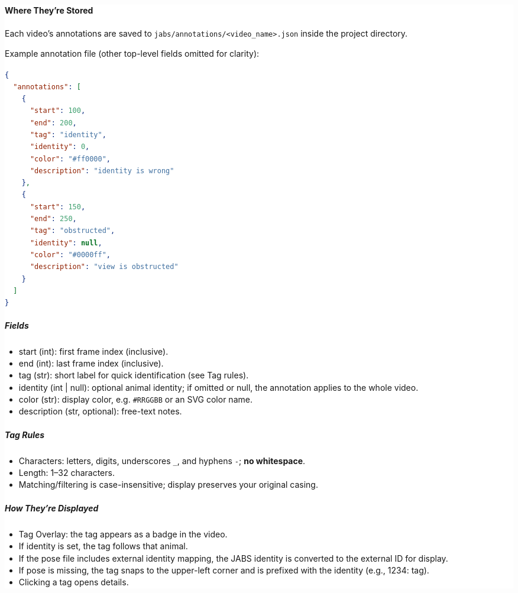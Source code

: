 #### Where They’re Stored

Each video’s annotations are saved to `jabs/annotations/<video_name>.json`
inside the project directory.

Example annotation file (other top-level fields omitted for clarity):

```json
{
  "annotations": [
    {
      "start": 100,
      "end": 200,
      "tag": "identity",
      "identity": 0,
      "color": "#ff0000",
      "description": "identity is wrong"
    },
    {
      "start": 150,
      "end": 250,
      "tag": "obstructed",
      "identity": null,
      "color": "#0000ff",
      "description": "view is obstructed"
    }
  ]
}
```

##### Fields

- start (int): first frame index (inclusive).
- end (int): last frame index (inclusive).
- tag (str): short label for quick identification (see Tag rules).
- identity (int | null): optional animal identity; if omitted or null, the
  annotation applies to the whole video.
- color (str): display color, e.g. `#RRGGBB` or an SVG color name.
- description (str, optional): free-text notes.

##### Tag Rules

- Characters: letters, digits, underscores `_`, and hyphens `-`; **no
  whitespace**.
- Length: 1–32 characters.
- Matching/filtering is case-insensitive; display preserves your original
  casing.

##### How They’re Displayed

- Tag Overlay: the tag appears as a badge in the video.
- If identity is set, the tag follows that animal.
- If the pose file includes external identity mapping, the JABS identity is
  converted to the external ID for display.
- If pose is missing, the tag snaps to the upper-left corner and is prefixed
  with the identity (e.g., 1234: tag).
- Clicking a tag opens details.
